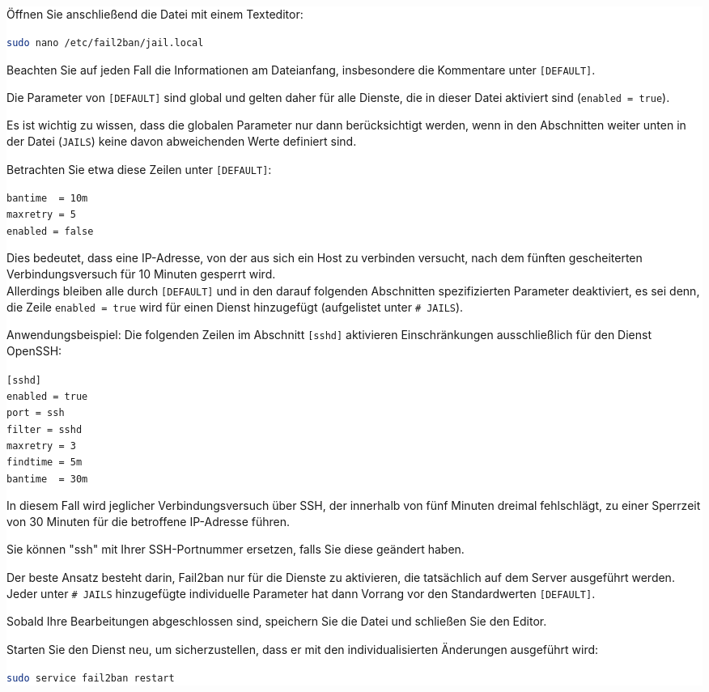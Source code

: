 Öffnen Sie anschließend die Datei mit einem Texteditor:

```bash
sudo nano /etc/fail2ban/jail.local
```

Beachten Sie auf jeden Fall die Informationen am Dateianfang, insbesondere die Kommentare unter `[DEFAULT]`.

Die Parameter von `[DEFAULT]` sind global und gelten daher für alle Dienste, die in dieser Datei aktiviert sind (`enabled = true`). 

Es ist wichtig zu wissen, dass die globalen Parameter nur dann berücksichtigt werden, wenn in den Abschnitten weiter unten in der Datei (`JAILS`) keine davon abweichenden Werte definiert sind.

Betrachten Sie etwa diese Zeilen unter `[DEFAULT]`:

```console
bantime  = 10m
maxretry = 5
enabled = false
```

Dies bedeutet, dass eine IP-Adresse, von der aus sich ein Host zu verbinden versucht, nach dem fünften gescheiterten Verbindungsversuch für 10 Minuten gesperrt wird.<br>
Allerdings bleiben alle durch `[DEFAULT]` und in den darauf folgenden Abschnitten spezifizierten Parameter deaktiviert, es sei denn, die Zeile `enabled = true` wird für einen Dienst hinzugefügt (aufgelistet unter `# JAILS`).

Anwendungsbeispiel: Die folgenden Zeilen im Abschnitt `[sshd]` aktivieren Einschränkungen ausschließlich für den Dienst OpenSSH:

```console
[sshd]
enabled = true
port = ssh
filter = sshd
maxretry = 3
findtime = 5m
bantime  = 30m
```

In diesem Fall wird jeglicher Verbindungsversuch über SSH, der innerhalb von fünf Minuten dreimal fehlschlägt, zu einer Sperrzeit von 30 Minuten für die betroffene IP-Adresse führen.

Sie können "ssh" mit Ihrer SSH-Portnummer ersetzen, falls Sie diese geändert haben.

Der beste Ansatz besteht darin, Fail2ban nur für die Dienste zu aktivieren, die tatsächlich auf dem Server ausgeführt werden. Jeder unter `# JAILS` hinzugefügte individuelle Parameter hat dann Vorrang vor den Standardwerten `[DEFAULT]`.

Sobald Ihre Bearbeitungen abgeschlossen sind, speichern Sie die Datei und schließen Sie den Editor.

Starten Sie den Dienst neu, um sicherzustellen, dass er mit den individualisierten Änderungen ausgeführt wird:

```bash
sudo service fail2ban restart
```
